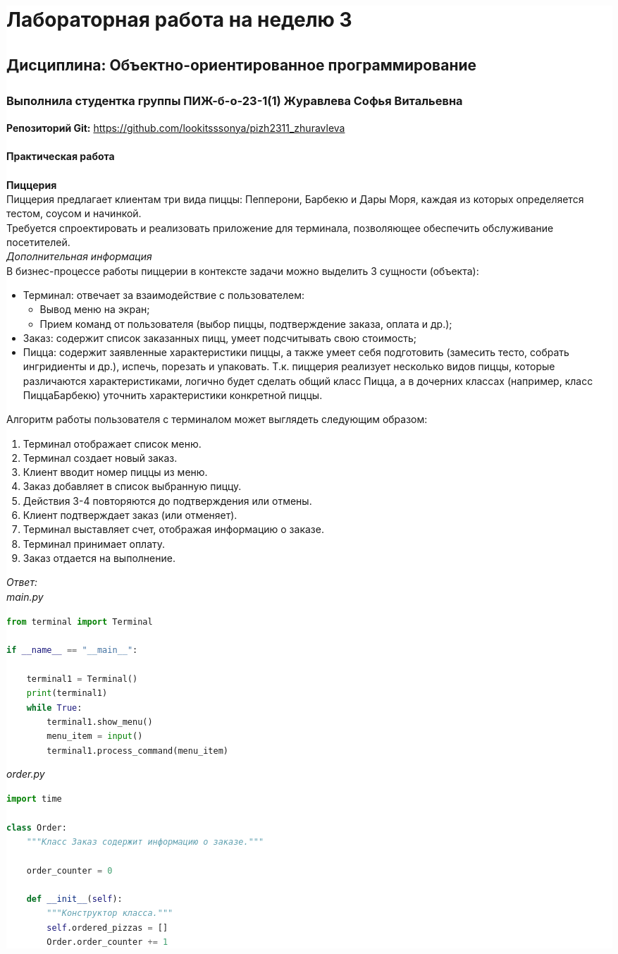 # Лабораторная работа на неделю 3
## **Дисциплина**: Объектно-ориентированное программирование
### Выполнила студентка группы ПИЖ-б-о-23-1(1) Журавлева Софья Витальевна 
**Репозиторий Git:** https://github.com/lookitsssonya/pizh2311_zhuravleva  <br></br>
**Практическая работа**   <br></br>
**Пиццерия**  
Пиццерия предлагает клиентам три вида пиццы: Пепперони, Барбекю и Дары Моря, каждая из которых определяется тестом, соусом и начинкой.  
Требуется спроектировать и реализовать приложение для терминала, позволяющее обеспечить обслуживание посетителей.  
*Дополнительная информация*  
В бизнес-процессе работы пиццерии в контексте задачи можно выделить 3 сущности (объекта):
- Терминал: отвечает за взаимодействие с пользователем:
    - Вывод меню на экран;
    - Прием команд от пользователя (выбор пиццы, подтверждение заказа, оплата и др.);
- Заказ: содержит список заказанных пицц, умеет подсчитывать свою стоимость;
- Пицца: содержит заявленные характеристики пиццы, а также умеет себя подготовить (замесить тесто, собрать ингридиенты и др.), испечь, порезать и упаковать.
Т.к. пиццерия реализует несколько видов пиццы, которые различаются характеристиками, логично будет сделать общий класс Пицца, а в дочерних классах (например, класс ПиццаБарбекю) уточнить характеристики конкретной пиццы. 

Алгоритм работы пользователя с терминалом может выглядеть следующим образом:
1) Терминал отображает список меню.
2) Терминал создает новый заказ.
3) Клиент вводит номер пиццы из меню.
4) Заказ добавляет в список выбранную пиццу.
5) Действия 3-4 повторяются до подтверждения или отмены.
6) Клиент подтверждает заказ (или отменяет).
7) Терминал выставляет счет, отображая информацию о заказе.
8) Терминал принимает оплату.
9) Заказ отдается на выполнение.  

*Ответ:*   
*main.py*
```python
from terminal import Terminal

if __name__ == "__main__":

    terminal1 = Terminal()
    print(terminal1)
    while True:
        terminal1.show_menu()
        menu_item = input()
        terminal1.process_command(menu_item)
```
*order.py*
```python
import time

class Order:
    """Класс Заказ содержит информацию о заказе."""

    order_counter = 0

    def __init__(self):
        """Конструктор класса."""
        self.ordered_pizzas = []
        Order.order_counter += 1
```